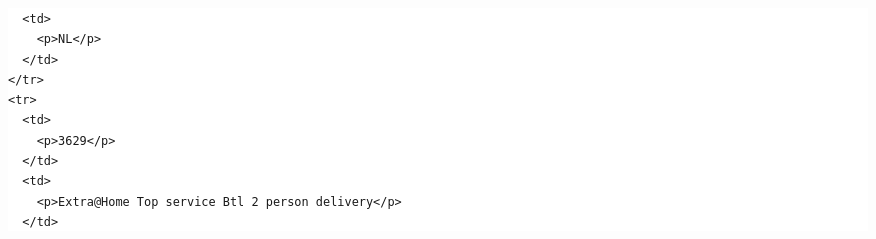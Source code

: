       <td>
        <p>NL</p>
      </td>
    </tr>
    <tr>
      <td>
        <p>3629</p>
      </td>
      <td>
        <p>Extra@Home Top service Btl 2 person delivery</p>
      </td>
